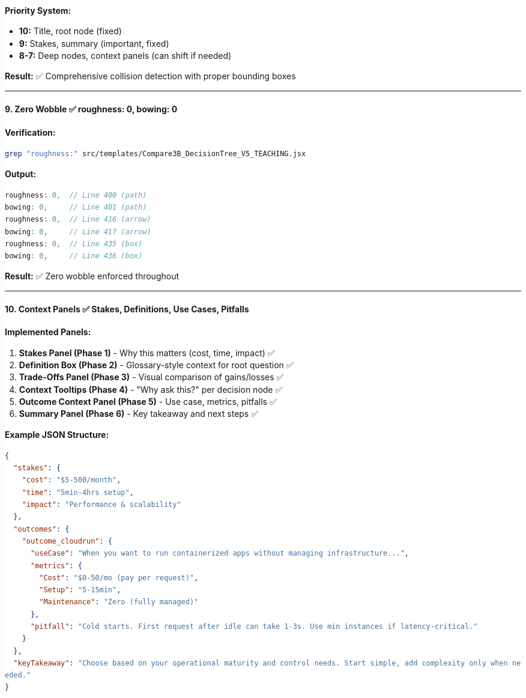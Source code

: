 **Priority System:**
- **10:** Title, root node (fixed)
- **9:** Stakes, summary (important, fixed)
- **8-7:** Deep nodes, context panels (can shift if needed)

**Result:** ✅ Comprehensive collision detection with proper bounding boxes

---

#### 9. Zero Wobble ✅ roughness: 0, bowing: 0

**Verification:**
```bash
grep "roughness:" src/templates/Compare3B_DecisionTree_V5_TEACHING.jsx
```

**Output:**
```javascript
roughness: 0,  // Line 400 (path)
bowing: 0,     // Line 401 (path)
roughness: 0,  // Line 416 (arrow)
bowing: 0,     // Line 417 (arrow)
roughness: 0,  // Line 435 (box)
bowing: 0,     // Line 436 (box)
```

**Result:** ✅ Zero wobble enforced throughout

---

#### 10. Context Panels ✅ Stakes, Definitions, Use Cases, Pitfalls

**Implemented Panels:**

1. **Stakes Panel (Phase 1)** - Why this matters (cost, time, impact) ✅
2. **Definition Box (Phase 2)** - Glossary-style context for root question ✅
3. **Trade-Offs Panel (Phase 3)** - Visual comparison of gains/losses ✅
4. **Context Tooltips (Phase 4)** - "Why ask this?" per decision node ✅
5. **Outcome Context Panel (Phase 5)** - Use case, metrics, pitfalls ✅
6. **Summary Panel (Phase 6)** - Key takeaway and next steps ✅

**Example JSON Structure:**
```json
{
  "stakes": {
    "cost": "$5-500/month",
    "time": "5min-4hrs setup",
    "impact": "Performance & scalability"
  },
  "outcomes": {
    "outcome_cloudrun": {
      "useCase": "When you want to run containerized apps without managing infrastructure...",
      "metrics": {
        "Cost": "$0-50/mo (pay per request)",
        "Setup": "5-15min",
        "Maintenance": "Zero (fully managed)"
      },
      "pitfall": "Cold starts. First request after idle can take 1-3s. Use min instances if latency-critical."
    }
  },
  "keyTakeaway": "Choose based on your operational maturity and control needs. Start simple, add complexity only when needed."
}
```
